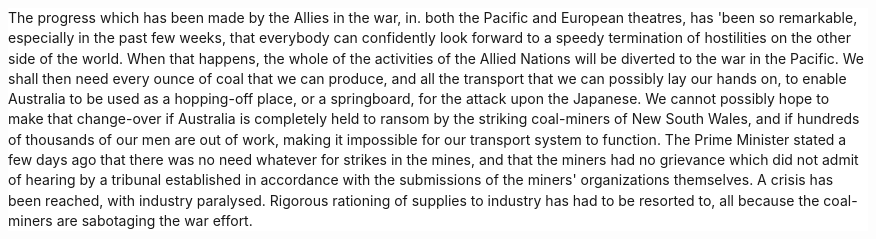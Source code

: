 
The progress which has been made by the Allies in the war, in. both the Pacific and European theatres, has 'been so remarkable, especially in the past few weeks, that everybody can confidently look forward to a speedy termination of hostilities on the other side of the world. When that happens, the whole of the activities of the Allied Nations will be diverted to the war in the Pacific. We shall then need every ounce of coal that we can produce, and all the transport that we can possibly lay our hands on, to enable Australia to be used as a  hopping-off  place, or a springboard, for the attack upon the Japanese. We cannot possibly hope to make that change-over if Australia is completely held to ransom by the striking coal-miners of New South Wales, and if hundreds of thousands of our men are out of work, making it impossible for our transport system to function. The Prime Minister stated a few days ago that there was no need whatever for strikes in the mines, and that the miners had no grievance which did not admit of hearing by a tribunal established in accordance with the submissions of the miners' organizations themselves. A crisis has been reached, with industry paralysed. Rigorous rationing of supplies to industry has had to be resorted to, all because the coal-miners are sabotaging the war effort. 
